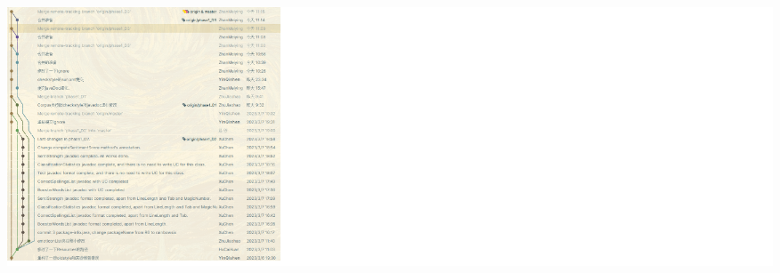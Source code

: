 <img src="迭代一总结文档.assets/image-20230309191233926.png" alt="image-20230309191233926" style="zoom: 30%;" />
